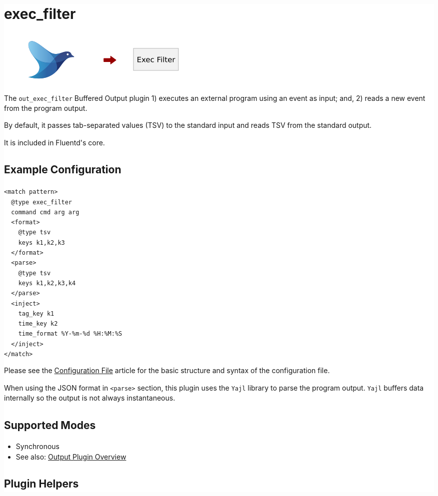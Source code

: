 # exec\_filter

![](../.gitbook/assets/exec_filter.png)

The `out_exec_filter` Buffered Output plugin 1\) executes an external program using an event as input; and, 2\) reads a new event from the program output.

By default, it passes tab-separated values \(TSV\) to the standard input and reads TSV from the standard output.

It is included in Fluentd's core.

## Example Configuration

```text
<match pattern>
  @type exec_filter
  command cmd arg arg
  <format>
    @type tsv
    keys k1,k2,k3
  </format>
  <parse>
    @type tsv
    keys k1,k2,k3,k4
  </parse>
  <inject>
    tag_key k1
    time_key k2
    time_format %Y-%m-%d %H:%M:%S
  </inject>
</match>
```

Please see the [Configuration File](../configuration/config-file.md) article for the basic structure and syntax of the configuration file.

When using the JSON format in `<parse>` section, this plugin uses the `Yajl` library to parse the program output. `Yajl` buffers data internally so the output is not always instantaneous.

## Supported Modes

* Synchronous
* See also: [Output Plugin Overview](./)

## Plugin Helpers

